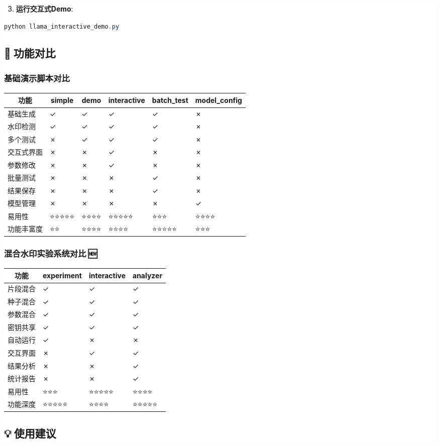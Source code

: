 3. **运行交互式Demo**:
```powershell
python llama_interactive_demo.py
```

## 📝 功能对比

### 基础演示脚本对比

| 功能 | simple | demo | interactive | batch_test | model_config |
|------|--------|------|-------------|------------|--------------|
| 基础生成 | ✓ | ✓ | ✓ | ✓ | ✗ |
| 水印检测 | ✓ | ✓ | ✓ | ✓ | ✗ |
| 多个测试 | ✗ | ✓ | ✓ | ✓ | ✗ |
| 交互式界面 | ✗ | ✗ | ✓ | ✗ | ✗ |
| 参数修改 | ✗ | ✗ | ✓ | ✗ | ✗ |
| 批量测试 | ✗ | ✗ | ✗ | ✓ | ✗ |
| 结果保存 | ✗ | ✗ | ✗ | ✓ | ✗ |
| 模型管理 | ✗ | ✗ | ✗ | ✗ | ✓ |
| 易用性 | ⭐⭐⭐⭐⭐ | ⭐⭐⭐⭐ | ⭐⭐⭐⭐⭐ | ⭐⭐⭐ | ⭐⭐⭐⭐ |
| 功能丰富度 | ⭐⭐ | ⭐⭐⭐⭐ | ⭐⭐⭐⭐ | ⭐⭐⭐⭐⭐ | ⭐⭐⭐ |

### 混合水印实验系统对比 🆕

| 功能 | experiment | interactive | analyzer |
|------|------------|-------------|----------|
| 片段混合 | ✓ | ✓ | ✓ |
| 种子混合 | ✓ | ✓ | ✓ |
| 参数混合 | ✓ | ✓ | ✓ |
| 密钥共享 | ✓ | ✓ | ✓ |
| 自动运行 | ✓ | ✗ | ✗ |
| 交互界面 | ✗ | ✓ | ✓ |
| 结果分析 | ✗ | ✗ | ✓ |
| 统计报告 | ✗ | ✗ | ✓ |
| 易用性 | ⭐⭐⭐ | ⭐⭐⭐⭐⭐ | ⭐⭐⭐⭐ |
| 功能深度 | ⭐⭐⭐⭐⭐ | ⭐⭐⭐⭐ | ⭐⭐⭐⭐⭐ |

## 💡 使用建议
